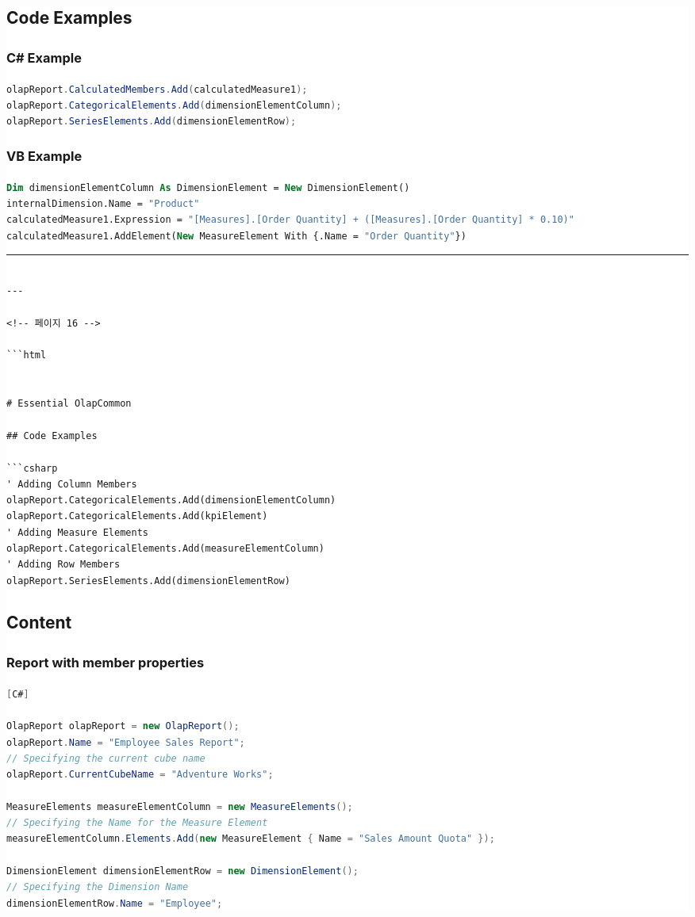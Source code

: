 ## Code Examples

### C# Example

```csharp
olapReport.CalculatedMembers.Add(calculatedMeasure1);
olapReport.CategoricalElements.Add(dimensionElementColumn);
olapReport.SeriesElements.Add(dimensionElementRow);
```

### VB Example

```vb
Dim dimensionElementColumn As DimensionElement = New DimensionElement()
internalDimension.Name = "Product"
calculatedMeasure1.Expression = "[Measures].[Order Quantity] + ([Measures].[Order Quantity] * 0.10)"
calculatedMeasure1.AddElement(New MeasureElement With {.Name = "Order Quantity"})
```

---


```

---

<!-- 페이지 16 -->

```html


# Essential OlapCommon

## Code Examples

```csharp
' Adding Column Members
olapReport.CategoricalElements.Add(dimensionElementColumn)
olapReport.CategoricalElements.Add(kpiElement)
' Adding Measure Elements
olapReport.CategoricalElements.Add(measureElementColumn)
' Adding Row Members
olapReport.SeriesElements.Add(dimensionElementRow)
```

## Content

### Report with member properties

```csharp
[C#]

OlapReport olapReport = new OlapReport();
olapReport.Name = "Employee Sales Report";
// Specifying the current cube name
olapReport.CurrentCubeName = "Adventure Works";

MeasureElements measureElementColumn = new MeasureElements();
// Specifying the Name for the Measure Element
measureElementColumn.Elements.Add(new MeasureElement { Name = "Sales Amount Quota" });

DimensionElement dimensionElementRow = new DimensionElement();
// Specifying the Dimension Name
dimensionElementRow.Name = "Employee";
```